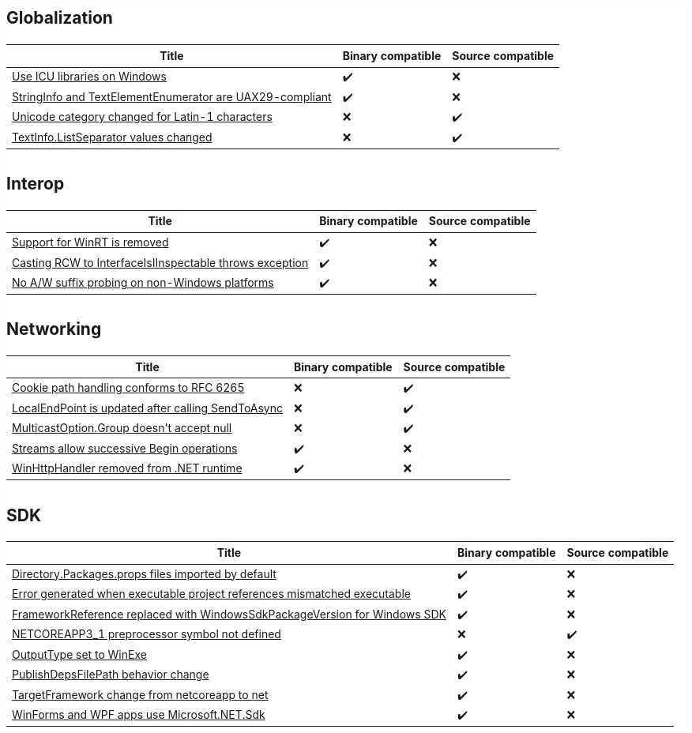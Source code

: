 ## Globalization

| Title | Binary compatible | Source compatible |
| - | - | - |
| [Use ICU libraries on Windows](globalization/5.0/icu-globalization-api.md) | ✔️ | ❌ |
| [StringInfo and TextElementEnumerator are UAX29-compliant](globalization/5.0/uax29-compliant-grapheme-enumeration.md) | ✔️ | ❌ |
| [Unicode category changed for Latin-1 characters](globalization/5.0/unicode-categories-for-latin1-chars.md) | ❌ | ✔️ |
| [TextInfo.ListSeparator values changed](globalization/5.0/listseparator-value-change.md) | ❌ | ✔️ |

## Interop

| Title | Binary compatible | Source compatible |
| - | - | - |
| [Support for WinRT is removed](interop/5.0/built-in-support-for-winrt-removed.md) | ✔️ | ❌ |
| [Casting RCW to InterfaceIsIInspectable throws exception](interop/5.0/casting-rcw-to-inspectable-interface-throws-exception.md) | ✔️ | ❌ |
| [No A/W suffix probing on non-Windows platforms](interop/5.0/function-suffix-pinvoke.md) | ✔️ | ❌ |

## Networking

| Title | Binary compatible | Source compatible |
| - | - | - |
| [Cookie path handling conforms to RFC 6265](networking/5.0/cookie-path-conforms-to-rfc6265.md) | ❌ | ✔️ |
| [LocalEndPoint is updated after calling SendToAsync](networking/5.0/localendpoint-updated-on-sendtoasync.md) | ❌ | ✔️ |
| [MulticastOption.Group doesn't accept null](networking/5.0/multicastoption-group-doesnt-accept-null.md) | ❌ | ✔️ |
| [Streams allow successive Begin operations](networking/5.0/negotiatestream-sslstream-dont-fail-on-successive-begin-calls.md) | ✔️ | ❌ |
| [WinHttpHandler removed from .NET runtime](networking/5.0/winhttphandler-removed-from-runtime.md) | ✔️ | ❌ |

## SDK

| Title | Binary compatible | Source compatible |
| - | - | - |
| [Directory.Packages.props files imported by default](sdk/5.0/directory-packages-props-imported-by-default.md) | ✔️ | ❌ |
| [Error generated when executable project references mismatched executable](sdk/5.0/referencing-executable-generates-error.md) | ✔️ | ❌ |
| [FrameworkReference replaced with WindowsSdkPackageVersion for Windows SDK](sdk/5.0/override-windows-sdk-package-version.md) | ✔️ | ❌ |
| [NETCOREAPP3_1 preprocessor symbol not defined](sdk/5.0/netcoreapp3_1-preprocessor-symbol-not-defined.md) | ❌ | ✔️ |
| [OutputType set to WinExe](sdk/5.0/automatically-infer-winexe-output-type.md) | ✔️ | ❌ |
| [PublishDepsFilePath behavior change](sdk/5.0/publishdepsfilepath-behavior-change.md) | ✔️ | ❌ |
| [TargetFramework change from netcoreapp to net](sdk/5.0/targetframework-name-change.md) | ✔️ | ❌ |
| [WinForms and WPF apps use Microsoft.NET.Sdk](sdk/5.0/sdk-and-target-framework-change.md) | ✔️ | ❌ |
